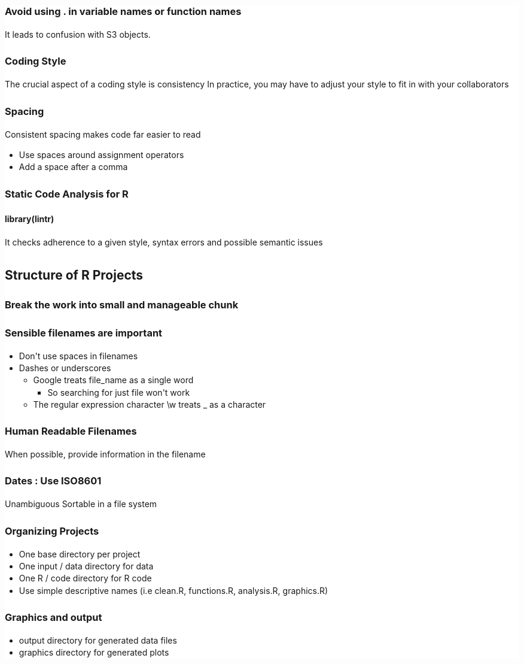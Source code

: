 ### Avoid using . in variable names or function names
It leads to confusion with S3 objects.

### Coding Style
The crucial aspect of a coding style is consistency
In practice, you may have to adjust your style to fit in with your collaborators

### Spacing
Consistent spacing makes code far easier to read
* Use spaces around assignment operators
* Add a space after a comma

### Static Code Analysis for R
#### library(lintr)
It checks adherence to a given style, syntax errors and possible semantic issues

## Structure of R Projects
### Break the work into small and manageable chunk
### Sensible filenames are important
* Don't use spaces in filenames
* Dashes or underscores
	* Google treats file_name as a single word
		* So searching for just file won't work
	* The regular expression character \w treats _ as a character

### Human Readable Filenames
When possible, provide information in the filename

### Dates : Use ISO8601
Unambiguous
Sortable in a file system

### Organizing Projects
* One base directory per project
* One input / data directory for data
* One R / code directory for R code
* Use simple descriptive names (i.e clean.R, functions.R, analysis.R, graphics.R)

### Graphics and output
* output directory for generated data files
* graphics directory for generated plots